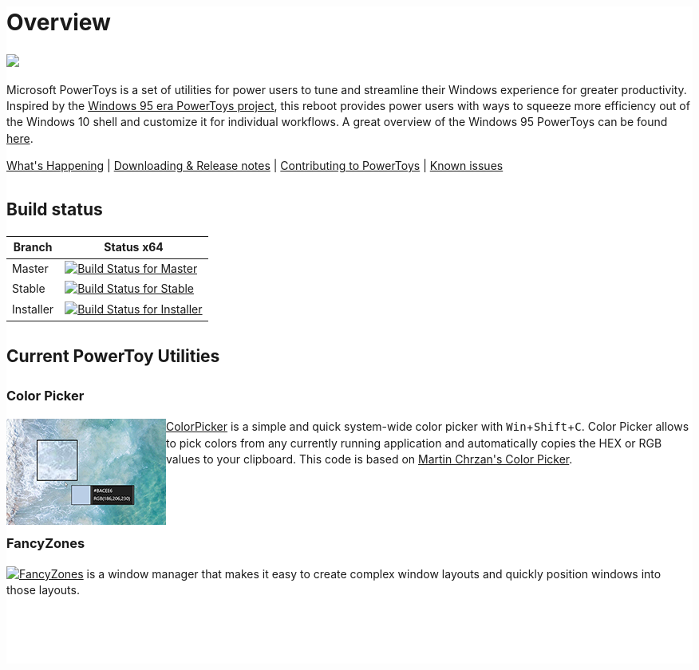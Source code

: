 # Overview

<img src="./doc/images/overview/PT%20hero%20image.png"/>

Microsoft PowerToys is a set of utilities for power users to tune and streamline their Windows experience for greater productivity. Inspired by the [Windows 95 era PowerToys project](https://en.wikipedia.org/wiki/Microsoft_PowerToys), this reboot provides power users with ways to squeeze more efficiency out of the Windows 10 shell and customize it for individual workflows.  A great overview of the Windows 95 PowerToys can be found [here](https://socket3.wordpress.com/2016/10/22/using-windows-95-powertoys/).

[What's Happening](#whats-happening)   |   [Downloading & Release notes][github-release-link]   |   [Contributing to PowerToys](#contributing) | [Known issues](#known-issues)

## Build status

| Branch | Status x64 |
|---|---|
| Master | [![Build Status for Master](https://dev.azure.com/ms/PowerToys/_apis/build/status/microsoft.PowerToys?branchName=master)](https://dev.azure.com/ms/PowerToys/_build/latest?definitionId=219&branchName=master) |
| Stable | [![Build Status for Stable](https://dev.azure.com/ms/PowerToys/_apis/build/status/microsoft.PowerToys?branchName=stable)](https://dev.azure.com/ms/PowerToys/_build/latest?definitionId=219&branchName=stable) |
| Installer | [![Build Status for Installer](https://github-private.visualstudio.com/microsoft/_apis/build/status/CDPX/powertoys/powertoys-Windows-Official-master-Test?branchName=master)](https://github-private.visualstudio.com/microsoft/_build/latest?definitionId=61&branchName=master) | 

## Current PowerToy Utilities

### Color Picker

[<img align="left" src="./doc/images/overview/ColorPicker_small.png" />](https://aka.ms/PowerToysOverview_ColorPicker) [ColorPicker](https://aka.ms/PowerToysOverview_ColorPicker) is a simple and quick system-wide color picker with <kbd>Win</kbd>+<kbd>Shift</kbd>+<kbd>C</kbd>. Color Picker allows to pick colors from any currently running application and automatically copies the HEX or RGB values to your clipboard. This code is based on [Martin Chrzan's Color Picker](https://github.com/martinchrzan/ColorPicker).
<br/>
<br/>
<br/>
<br/>

### FancyZones

[<img align="left" src="./doc/images/overview/FancyZones_small.png" />](https://aka.ms/PowerToysOverview_FancyZones) [FancyZones](https://aka.ms/PowerToysOverview_FancyZones) is a window manager that makes it easy to create complex window layouts and quickly position windows into those layouts.
<br/>
<br/>
<br/>
<br/>
<br/>


[oss-CLA]: https://cla.opensource.microsoft.com
[oss-conduct-code]: CODE_OF_CONDUCT.md
[github-release-link]: https://github.com/microsoft/PowerToys/releases/
[v1]: https://github.com/microsoft/PowerToys/wiki/Version-1.0-Strategy
[privacyLink]: http://go.microsoft.com/fwlink/?LinkId=521839